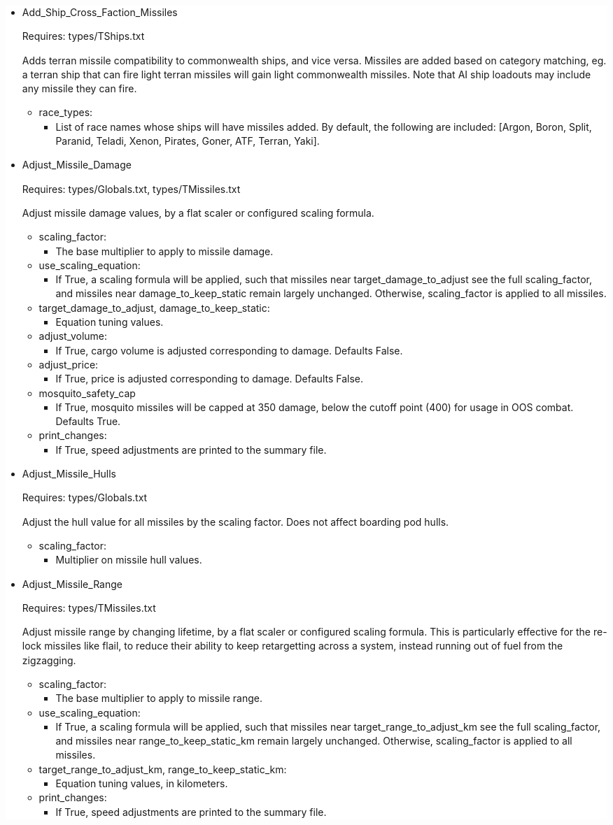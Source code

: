 
 * Add_Ship_Cross_Faction_Missiles

    Requires: types/TShips.txt

      Adds terran missile compatibility to commonwealth ships, and vice versa. Missiles are added based on category matching, eg. a terran ship that can fire light terran missiles will gain light commonwealth missiles. Note that AI ship loadouts may include any missile they can fire.
      
      * race_types:
        - List of race names whose ships will have missiles added. By default, the following are included: [Argon, Boron, Split, Paranid, Teladi, Xenon, Pirates, Goner, ATF, Terran, Yaki].
      

 * Adjust_Missile_Damage

    Requires: types/Globals.txt, types/TMissiles.txt

      Adjust missile damage values, by a flat scaler or configured scaling formula. 
      
      * scaling_factor:
        - The base multiplier to apply to missile damage.
      * use_scaling_equation:
        - If True, a scaling formula will be applied, such that missiles near target_damage_to_adjust see the full scaling_factor, and missiles near damage_to_keep_static remain largely unchanged. Otherwise, scaling_factor is applied to all missiles.
      * target_damage_to_adjust, damage_to_keep_static:
        - Equation tuning values.
      * adjust_volume:
        - If True, cargo volume is adjusted corresponding to damage. Defaults False.
      * adjust_price:
        - If True, price is adjusted corresponding to damage. Defaults False.
      * mosquito_safety_cap
        - If True, mosquito missiles will be capped at 350 damage, below the cutoff point (400) for usage in OOS combat. Defaults True.
      * print_changes:
        - If True, speed adjustments are printed to the summary file.
      

 * Adjust_Missile_Hulls

    Requires: types/Globals.txt

      Adjust the hull value for all missiles by the scaling factor. Does not affect boarding pod hulls.
  
      * scaling_factor:
        - Multiplier on missile hull values.
      

 * Adjust_Missile_Range

    Requires: types/TMissiles.txt

      Adjust missile range by changing lifetime, by a flat scaler or configured scaling formula. This is particularly effective for the re-lock missiles like flail, to reduce their ability to keep retargetting across a system, instead running out of fuel from the zigzagging.
       
      * scaling_factor:
        - The base multiplier to apply to missile range.
      * use_scaling_equation:
        - If True, a scaling formula will be applied, such that missiles near target_range_to_adjust_km see the full scaling_factor, and missiles near range_to_keep_static_km remain largely unchanged. Otherwise, scaling_factor is applied to all missiles.
      * target_range_to_adjust_km, range_to_keep_static_km:
        - Equation tuning values, in kilometers.
      * print_changes:
        - If True, speed adjustments are printed to the summary file.
      